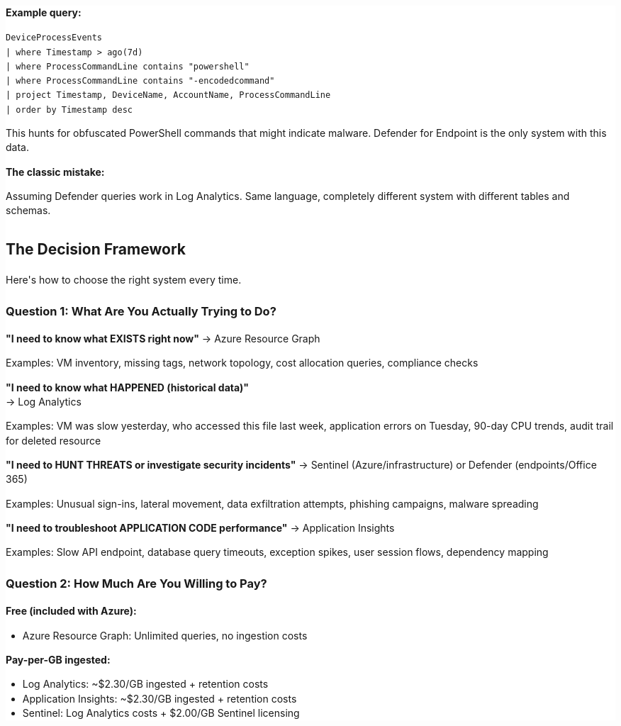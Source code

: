 **Example query:**

```kql
DeviceProcessEvents
| where Timestamp > ago(7d)
| where ProcessCommandLine contains "powershell"
| where ProcessCommandLine contains "-encodedcommand"
| project Timestamp, DeviceName, AccountName, ProcessCommandLine
| order by Timestamp desc
```

This hunts for obfuscated PowerShell commands that might indicate malware. Defender for Endpoint is the only system with this data.

**The classic mistake:**

Assuming Defender queries work in Log Analytics. Same language, completely different system with different tables and schemas.

## The Decision Framework

Here's how to choose the right system every time.

### Question 1: What Are You Actually Trying to Do?

**"I need to know what EXISTS right now"**
→ Azure Resource Graph

Examples: VM inventory, missing tags, network topology, cost allocation queries, compliance checks

**"I need to know what HAPPENED (historical data)"**  
→ Log Analytics

Examples: VM was slow yesterday, who accessed this file last week, application errors on Tuesday, 90-day CPU trends, audit trail for deleted resource

**"I need to HUNT THREATS or investigate security incidents"**
→ Sentinel (Azure/infrastructure) or Defender (endpoints/Office 365)

Examples: Unusual sign-ins, lateral movement, data exfiltration attempts, phishing campaigns, malware spreading

**"I need to troubleshoot APPLICATION CODE performance"**
→ Application Insights

Examples: Slow API endpoint, database query timeouts, exception spikes, user session flows, dependency mapping

### Question 2: How Much Are You Willing to Pay?

**Free (included with Azure):**
- Azure Resource Graph: Unlimited queries, no ingestion costs

**Pay-per-GB ingested:**
- Log Analytics: ~$2.30/GB ingested + retention costs
- Application Insights: ~$2.30/GB ingested + retention costs  
- Sentinel: Log Analytics costs + $2.00/GB Sentinel licensing
